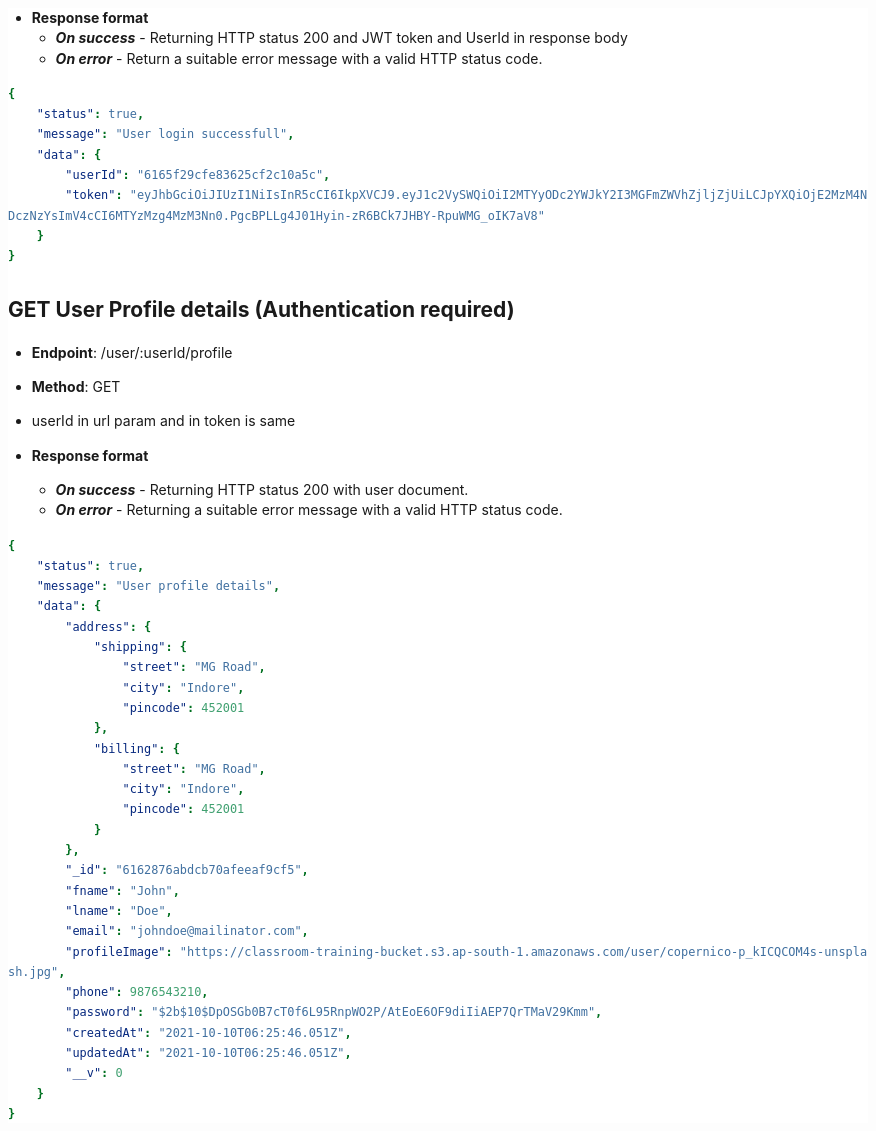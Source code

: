- __Response format__
  - _**On success**_ - Returning HTTP status 200 and JWT token and UserId in response body
  - _**On error**_ - Return a suitable error message with a valid HTTP status code. 
```yaml
{
    "status": true,
    "message": "User login successfull",
    "data": {
        "userId": "6165f29cfe83625cf2c10a5c",
        "token": "eyJhbGciOiJIUzI1NiIsInR5cCI6IkpXVCJ9.eyJ1c2VySWQiOiI2MTYyODc2YWJkY2I3MGFmZWVhZjljZjUiLCJpYXQiOjE2MzM4NDczNzYsImV4cCI6MTYzMzg4MzM3Nn0.PgcBPLLg4J01Hyin-zR6BCk7JHBY-RpuWMG_oIK7aV8"
    }
}
```

## GET User Profile details (Authentication required)
- **Endpoint**: /user/:userId/profile
- **Method**: GET

- userId in url param and in token is same
- __Response format__
  - _**On success**_ - Returning HTTP status 200 with user document. 
  - _**On error**_ - Returning a suitable error message with a valid HTTP status code. 
```yaml
{
    "status": true,
    "message": "User profile details",
    "data": {
        "address": {
            "shipping": {
                "street": "MG Road",
                "city": "Indore",
                "pincode": 452001
            },
            "billing": {
                "street": "MG Road",
                "city": "Indore",
                "pincode": 452001
            }
        },
        "_id": "6162876abdcb70afeeaf9cf5",
        "fname": "John",
        "lname": "Doe",
        "email": "johndoe@mailinator.com",
        "profileImage": "https://classroom-training-bucket.s3.ap-south-1.amazonaws.com/user/copernico-p_kICQCOM4s-unsplash.jpg",
        "phone": 9876543210,
        "password": "$2b$10$DpOSGb0B7cT0f6L95RnpWO2P/AtEoE6OF9diIiAEP7QrTMaV29Kmm",
        "createdAt": "2021-10-10T06:25:46.051Z",
        "updatedAt": "2021-10-10T06:25:46.051Z",
        "__v": 0
    }
}
```

